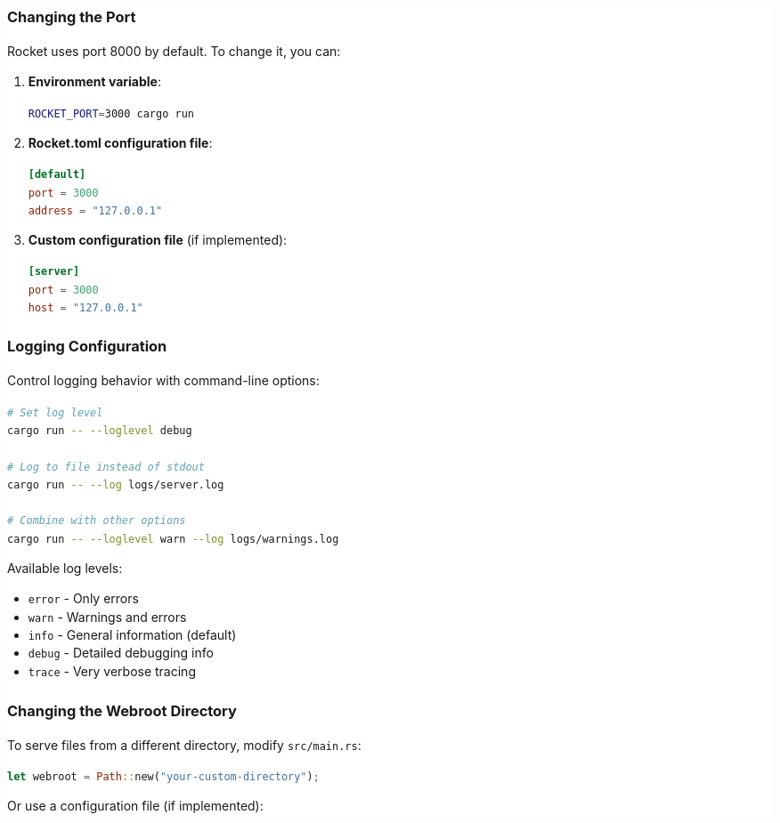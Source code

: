 ### Changing the Port

Rocket uses port 8000 by default. To change it, you can:

1. **Environment variable**:

   ```bash
   ROCKET_PORT=3000 cargo run
   ```

2. **Rocket.toml configuration file**:

   ```toml
   [default]
   port = 3000
   address = "127.0.0.1"
   ```

3. **Custom configuration file** (if implemented):
   ```toml
   [server]
   port = 3000
   host = "127.0.0.1"
   ```

### Logging Configuration

Control logging behavior with command-line options:

```bash
# Set log level
cargo run -- --loglevel debug

# Log to file instead of stdout
cargo run -- --log logs/server.log

# Combine with other options
cargo run -- --loglevel warn --log logs/warnings.log
```

Available log levels:

- `error` - Only errors
- `warn` - Warnings and errors
- `info` - General information (default)
- `debug` - Detailed debugging info
- `trace` - Very verbose tracing

### Changing the Webroot Directory

To serve files from a different directory, modify `src/main.rs`:

```rust
let webroot = Path::new("your-custom-directory");
```

Or use a configuration file (if implemented):
